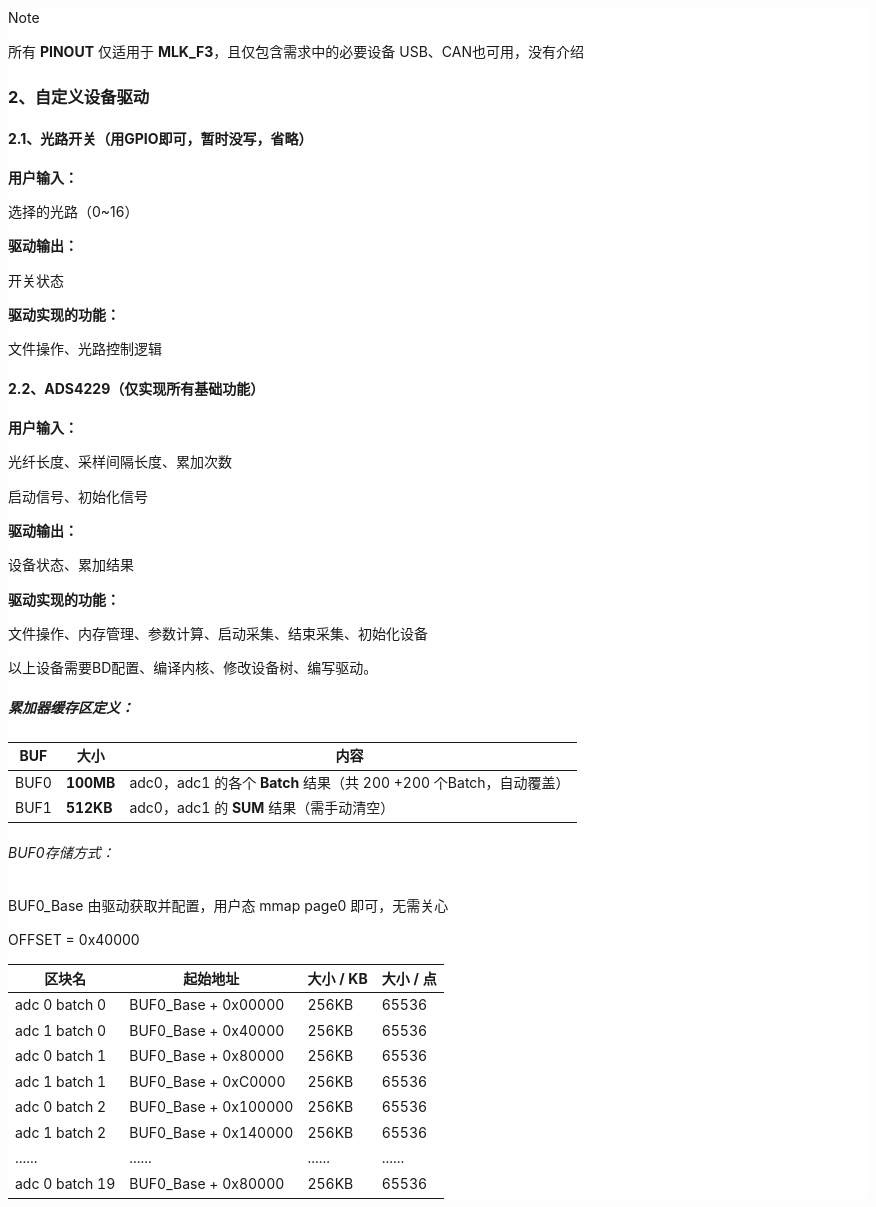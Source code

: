 
> [!NOTE]
>
> 所有 **PINOUT** 仅适用于 **MLK_F3**，且仅包含需求中的必要设备
> USB、CAN也可用，没有介绍



### 2、自定义设备驱动

#### 2.1、光路开关（用GPIO即可，暂时没写，省略）

**用户输入：**

选择的光路（0~16）

**驱动输出：**

开关状态

**驱动实现的功能：**

文件操作、光路控制逻辑

#### 2.2、ADS4229（仅实现所有基础功能）

**用户输入：**

光纤长度、采样间隔长度、累加次数

启动信号、初始化信号

**驱动输出：**

设备状态、累加结果

**驱动实现的功能：**

文件操作、内存管理、参数计算、启动采集、结束采集、初始化设备

以上设备需要BD配置、编译内核、修改设备树、编写驱动。



##### 累加器缓存区定义：

| BUF  | 大小      | 内容                                                         |
| ---- | --------- | ------------------------------------------------------------ |
| BUF0 | **100MB** | adc0，adc1 的各个 **Batch** 结果（共 200 +200 个Batch，自动覆盖） |
| BUF1 | **512KB** | adc0，adc1 的 **SUM** 结果（需手动清空）                     |

###### BUF0存储方式：

BUF0_Base 由驱动获取并配置，用户态 mmap page0 即可，无需关心

OFFSET = 0x40000

| 区块名         | 起始地址             | 大小 / KB | 大小 / 点 |
| -------------- | -------------------- | --------- | --------- |
| adc 0 batch 0  | BUF0_Base + 0x00000  | 256KB     | 65536     |
| adc 1 batch 0  | BUF0_Base + 0x40000  | 256KB     | 65536     |
| adc 0 batch 1  | BUF0_Base + 0x80000  | 256KB     | 65536     |
| adc 1 batch 1  | BUF0_Base + 0xC0000  | 256KB     | 65536     |
| adc 0 batch 2  | BUF0_Base + 0x100000 | 256KB     | 65536     |
| adc 1 batch 2  | BUF0_Base + 0x140000 | 256KB     | 65536     |
| ......         | ......               | ......    | ......    |
| adc 0 batch 19 | BUF0_Base + 0x80000  | 256KB     | 65536     |